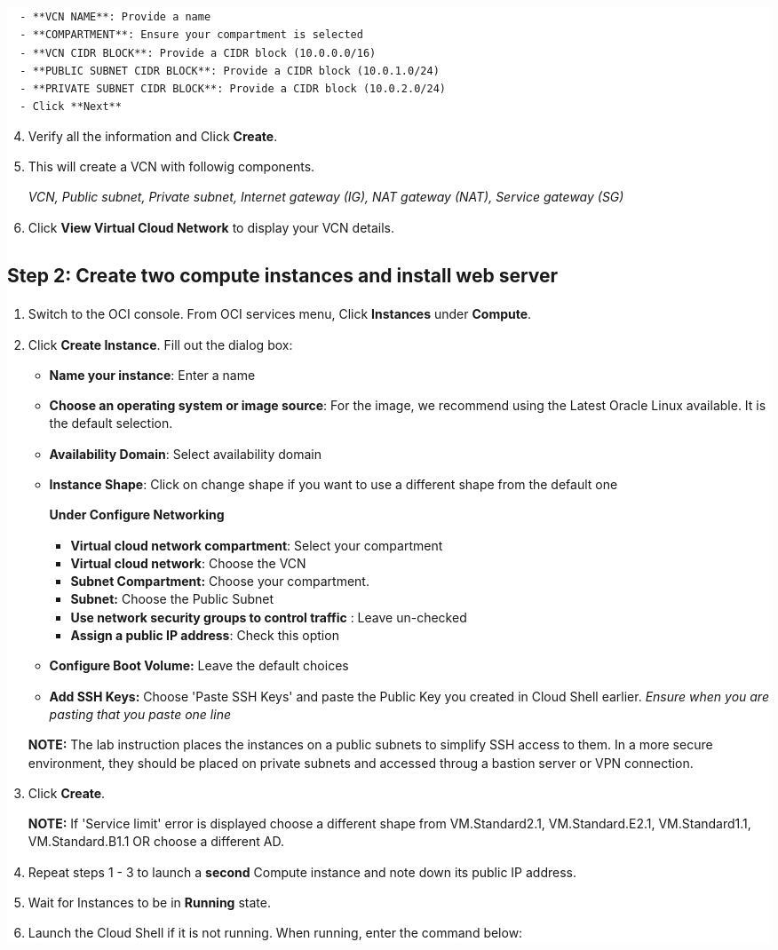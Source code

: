       - **VCN NAME**: Provide a name
      - **COMPARTMENT**: Ensure your compartment is selected
      - **VCN CIDR BLOCK**: Provide a CIDR block (10.0.0.0/16)
      - **PUBLIC SUBNET CIDR BLOCK**: Provide a CIDR block (10.0.1.0/24)
      - **PRIVATE SUBNET CIDR BLOCK**: Provide a CIDR block (10.0.2.0/24)
      - Click **Next**

    
    
4. Verify all the information and  Click **Create**.

5. This will create a VCN with followig components.

    *VCN, Public subnet, Private subnet, Internet gateway (IG), NAT gateway (NAT), Service gateway (SG)*

6. Click **View Virtual Cloud Network** to display your VCN details.


## **Step 2:** Create two compute instances and install web server

1. Switch to the OCI console. From OCI services menu, Click **Instances** under **Compute**.

2. Click **Create Instance**. Fill out the dialog box:

    - **Name your instance**: Enter a name
    - **Choose an operating system or image source**: For the image, we recommend using the Latest Oracle Linux available. It is the default selection.
    - **Availability Domain**: Select availability domain
    - **Instance Shape**: Click on change shape if you want to use a different shape from the default one

      **Under Configure Networking**
      - **Virtual cloud network compartment**: Select your compartment
      - **Virtual cloud network**: Choose the VCN
      - **Subnet Compartment:** Choose your compartment.
      - **Subnet:** Choose the Public Subnet
      - **Use network security groups to control traffic** : Leave un-checked
      - **Assign a public IP address**: Check this option

    - **Configure Boot Volume:** Leave the default choices
    - **Add SSH Keys:** Choose 'Paste SSH Keys' and paste the Public Key you created in Cloud Shell earlier. *Ensure when you are pasting that you paste one line*

    **NOTE:** The lab instruction places the instances on a public subnets to simplify SSH access to them. In a more secure environment, they should be placed on private subnets and accessed throug a bastion server or VPN connection.


3. Click **Create**.

    **NOTE:** If 'Service limit' error is displayed choose a different shape from VM.Standard2.1, VM.Standard.E2.1, VM.Standard1.1, VM.Standard.B1.1  OR choose a different AD.

4.  Repeat steps 1 - 3 to launch a **second** Compute instance and note down its public IP address.

5.  Wait for Instances to be in **Running** state.
6.  Launch the Cloud Shell if it is not running.  When running, enter the command below:
